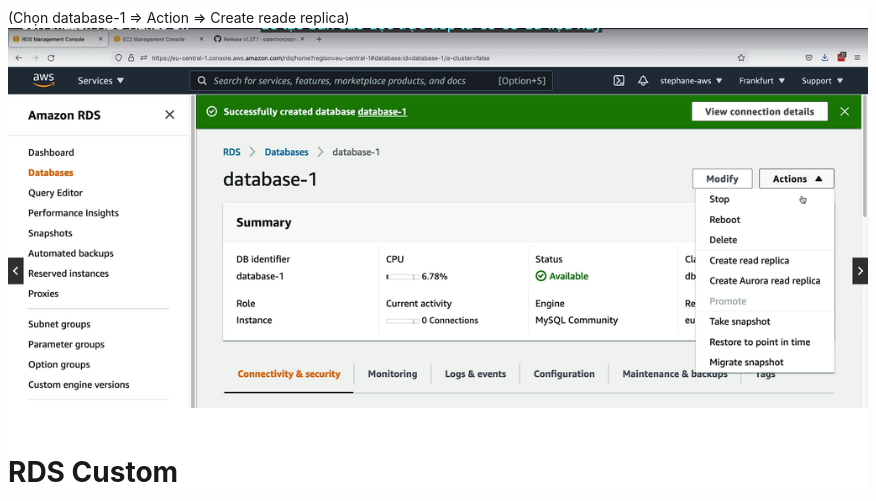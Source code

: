 (Chọn database-1 => Action => Create reade replica)
![alt text]({75E26CFC-AB45-4116-83B6-B3A28901208A}.png)

# RDS Custom
